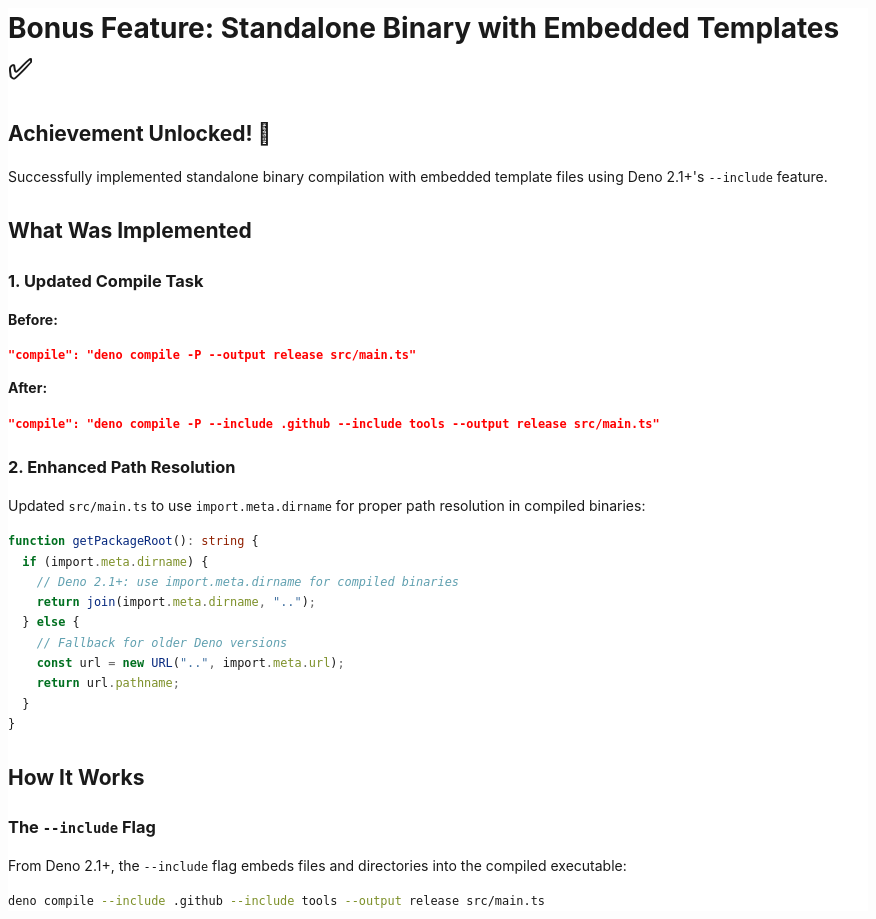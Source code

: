 # Bonus Feature: Standalone Binary with Embedded Templates ✅

## Achievement Unlocked! 🎉

Successfully implemented standalone binary compilation with embedded template
files using Deno 2.1+'s `--include` feature.

## What Was Implemented

### 1. Updated Compile Task

**Before:**

```json
"compile": "deno compile -P --output release src/main.ts"
```

**After:**

```json
"compile": "deno compile -P --include .github --include tools --output release src/main.ts"
```

### 2. Enhanced Path Resolution

Updated `src/main.ts` to use `import.meta.dirname` for proper path resolution in
compiled binaries:

```typescript
function getPackageRoot(): string {
  if (import.meta.dirname) {
    // Deno 2.1+: use import.meta.dirname for compiled binaries
    return join(import.meta.dirname, "..");
  } else {
    // Fallback for older Deno versions
    const url = new URL("..", import.meta.url);
    return url.pathname;
  }
}
```

## How It Works

### The `--include` Flag

From Deno 2.1+, the `--include` flag embeds files and directories into the
compiled executable:

```bash
deno compile --include .github --include tools --output release src/main.ts
```
